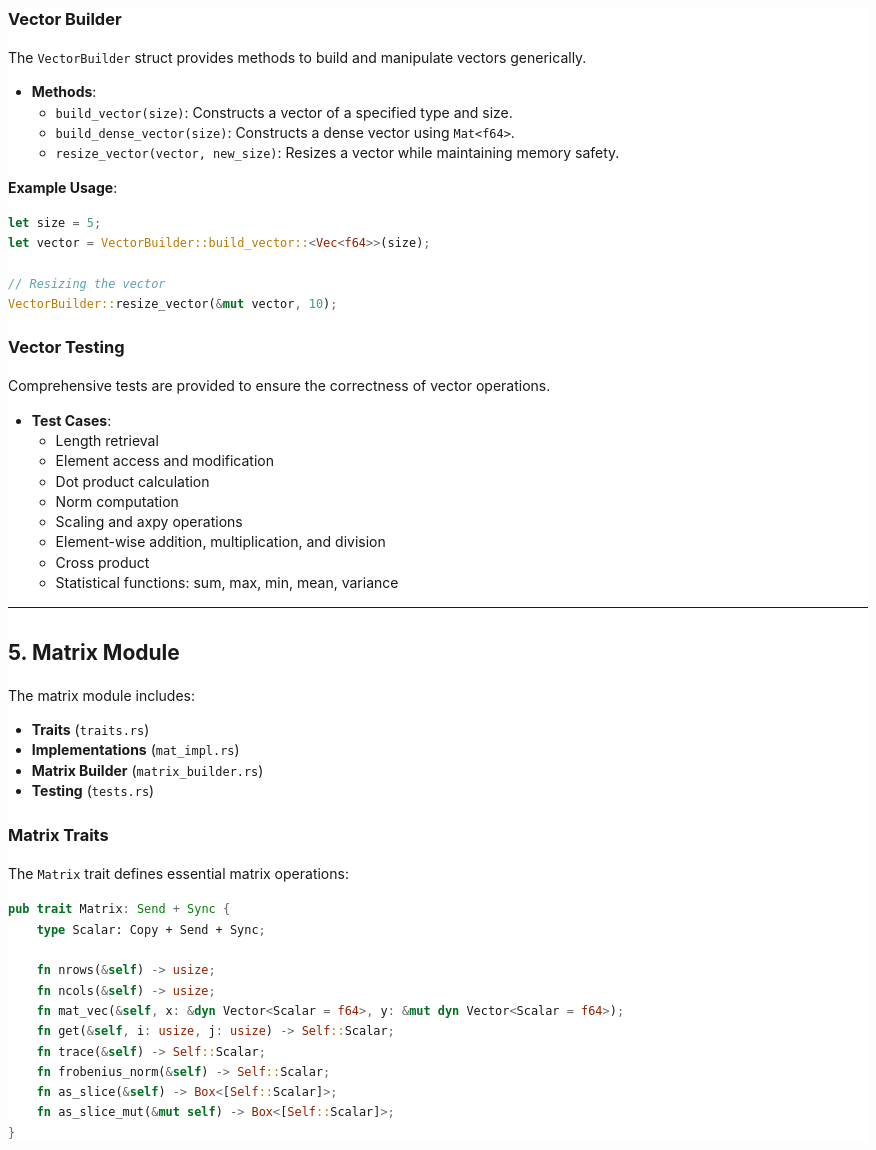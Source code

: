 ### Vector Builder

The `VectorBuilder` struct provides methods to build and manipulate vectors generically.

- **Methods**:
  - `build_vector(size)`: Constructs a vector of a specified type and size.
  - `build_dense_vector(size)`: Constructs a dense vector using `Mat<f64>`.
  - `resize_vector(vector, new_size)`: Resizes a vector while maintaining memory safety.

**Example Usage**:

```rust
let size = 5;
let vector = VectorBuilder::build_vector::<Vec<f64>>(size);

// Resizing the vector
VectorBuilder::resize_vector(&mut vector, 10);
```

### Vector Testing

Comprehensive tests are provided to ensure the correctness of vector operations.

- **Test Cases**:
  - Length retrieval
  - Element access and modification
  - Dot product calculation
  - Norm computation
  - Scaling and axpy operations
  - Element-wise addition, multiplication, and division
  - Cross product
  - Statistical functions: sum, max, min, mean, variance

---

## **5. Matrix Module**

The matrix module includes:

- **Traits** (`traits.rs`)
- **Implementations** (`mat_impl.rs`)
- **Matrix Builder** (`matrix_builder.rs`)
- **Testing** (`tests.rs`)

### Matrix Traits

The `Matrix` trait defines essential matrix operations:

```rust
pub trait Matrix: Send + Sync {
    type Scalar: Copy + Send + Sync;

    fn nrows(&self) -> usize;
    fn ncols(&self) -> usize;
    fn mat_vec(&self, x: &dyn Vector<Scalar = f64>, y: &mut dyn Vector<Scalar = f64>);
    fn get(&self, i: usize, j: usize) -> Self::Scalar;
    fn trace(&self) -> Self::Scalar;
    fn frobenius_norm(&self) -> Self::Scalar;
    fn as_slice(&self) -> Box<[Self::Scalar]>;
    fn as_slice_mut(&mut self) -> Box<[Self::Scalar]>;
}
```
